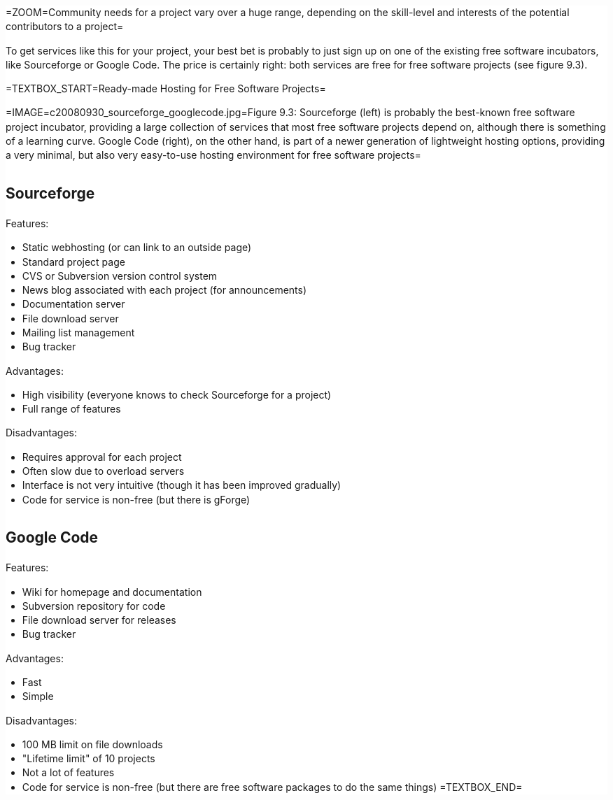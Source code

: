 =ZOOM=Community needs for a project vary over a huge range, depending on the skill-level and interests of the potential contributors to a project=

To get services like this for your project, your best bet is probably to just sign up on one of the existing free software incubators, like Sourceforge or Google Code. The price is certainly right: both services are free for free software projects (see figure 9.3).

=TEXTBOX_START=Ready-made Hosting for Free Software Projects=

=IMAGE=c20080930_sourceforge_googlecode.jpg=Figure 9.3: Sourceforge (left) is probably the best-known free software project incubator, providing a large collection of services that most free software projects depend on, although there is something of a learning curve. Google Code (right), on the other hand, is part of a newer generation of lightweight hosting options, providing a very minimal, but also very easy-to-use hosting environment for free software projects=

## Sourceforge

Features:

* Static webhosting (or can link to an outside page)
* Standard project page
* CVS or Subversion version control system
* News blog associated with each project (for announcements)
* Documentation server
* File download server
* Mailing list management
* Bug tracker

Advantages:

* High visibility (everyone knows to check Sourceforge for a project)
* Full range of features

Disadvantages:

* Requires approval for each project
* Often slow due to overload servers
* Interface is not very intuitive (though it has been improved gradually)
* Code for service is non-free (but there is gForge)

## Google Code

Features:

* Wiki for homepage and documentation
* Subversion repository for code
* File download server for releases
* Bug tracker

Advantages:

* Fast
* Simple

Disadvantages:

* 100 MB limit on file downloads
* "Lifetime limit" of 10 projects
* Not a lot of features
* Code for service is non-free (but there are free software packages to do the same things)
=TEXTBOX_END=
